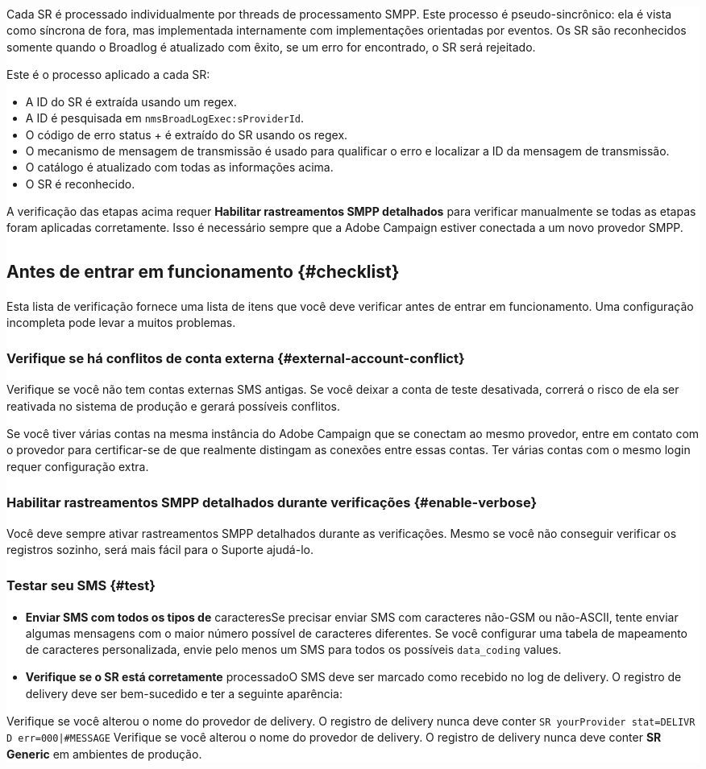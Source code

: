 Cada SR é processado individualmente por threads de processamento SMPP. Este processo é pseudo-sincrônico: ela é vista como síncrona de fora, mas implementada internamente com implementações orientadas por eventos. Os SR são reconhecidos somente quando o Broadlog é atualizado com êxito, se um erro for encontrado, o SR será rejeitado.

Este é o processo aplicado a cada SR:

* A ID do SR é extraída usando um regex.
* A ID é pesquisada em `nmsBroadLogExec:sProviderId`.
* O código de erro status + é extraído do SR usando os regex.
* O mecanismo de mensagem de transmissão é usado para qualificar o erro e localizar a ID da mensagem de transmissão.
* O catálogo é atualizado com todas as informações acima.
* O SR é reconhecido.

A verificação das etapas acima requer **Habilitar rastreamentos SMPP detalhados** para verificar manualmente se todas as etapas foram aplicadas corretamente. Isso é necessário sempre que a Adobe Campaign estiver conectada a um novo provedor SMPP.

## Antes de entrar em funcionamento {#checklist}

Esta lista de verificação fornece uma lista de itens que você deve verificar antes de entrar em funcionamento. Uma configuração incompleta pode levar a muitos problemas.

### Verifique se há conflitos de conta externa {#external-account-conflict}

Verifique se você não tem contas externas SMS antigas. Se você deixar a conta de teste desativada, correrá o risco de ela ser reativada no sistema de produção e gerará possíveis conflitos.

Se você tiver várias contas na mesma instância do Adobe Campaign que se conectam ao mesmo provedor, entre em contato com o provedor para certificar-se de que realmente distingam as conexões entre essas contas. Ter várias contas com o mesmo login requer configuração extra.

### Habilitar rastreamentos SMPP detalhados durante verificações {#enable-verbose}

Você deve sempre ativar rastreamentos SMPP detalhados durante as verificações.
Mesmo se você não conseguir verificar os registros sozinho, será mais fácil para o Suporte ajudá-lo.

### Testar seu SMS {#test}

* **Enviar SMS com todos os tipos de**
caracteresSe precisar enviar SMS com caracteres não-GSM ou não-ASCII, tente enviar algumas mensagens com o maior número possível de caracteres diferentes. Se você configurar uma tabela de mapeamento de caracteres personalizada, envie pelo menos um SMS para todos os possíveis 
`data_coding` values.

* **Verifique se o SR está corretamente**
processadoO SMS deve ser marcado como recebido no log de delivery. O registro de delivery deve ser bem-sucedido e ter a seguinte aparência:

Verifique se você alterou o nome do provedor de delivery. O registro de delivery nunca deve conter    `SR yourProvider stat=DELIVRD err=000|#MESSAGE`
Verifique se você alterou o nome do provedor de delivery. O registro de delivery nunca deve conter **SR Generic** em ambientes de produção.
